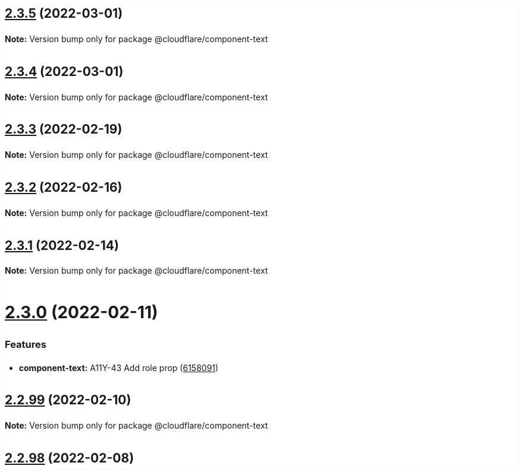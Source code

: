 ## [2.3.5](http://stash.cfops.it:7999/fe/stratus/compare/@cloudflare/component-text@2.3.4...@cloudflare/component-text@2.3.5) (2022-03-01)

**Note:** Version bump only for package @cloudflare/component-text

## [2.3.4](http://stash.cfops.it:7999/fe/stratus/compare/@cloudflare/component-text@2.3.3...@cloudflare/component-text@2.3.4) (2022-03-01)

**Note:** Version bump only for package @cloudflare/component-text

## [2.3.3](http://stash.cfops.it:7999/fe/stratus/compare/@cloudflare/component-text@2.3.2...@cloudflare/component-text@2.3.3) (2022-02-19)

**Note:** Version bump only for package @cloudflare/component-text

## [2.3.2](http://stash.cfops.it:7999/fe/stratus/compare/@cloudflare/component-text@2.3.1...@cloudflare/component-text@2.3.2) (2022-02-16)

**Note:** Version bump only for package @cloudflare/component-text

## [2.3.1](http://stash.cfops.it:7999/fe/stratus/compare/@cloudflare/component-text@2.3.0...@cloudflare/component-text@2.3.1) (2022-02-14)

**Note:** Version bump only for package @cloudflare/component-text

# [2.3.0](http://stash.cfops.it:7999/fe/stratus/compare/@cloudflare/component-text@2.2.99...@cloudflare/component-text@2.3.0) (2022-02-11)

### Features

- **component-text:** A11Y-43 Add role prop ([6158091](http://stash.cfops.it:7999/fe/stratus/commits/6158091))

## [2.2.99](http://stash.cfops.it:7999/fe/stratus/compare/@cloudflare/component-text@2.2.98...@cloudflare/component-text@2.2.99) (2022-02-10)

**Note:** Version bump only for package @cloudflare/component-text

## [2.2.98](http://stash.cfops.it:7999/fe/stratus/compare/@cloudflare/component-text@2.2.97...@cloudflare/component-text@2.2.98) (2022-02-08)

